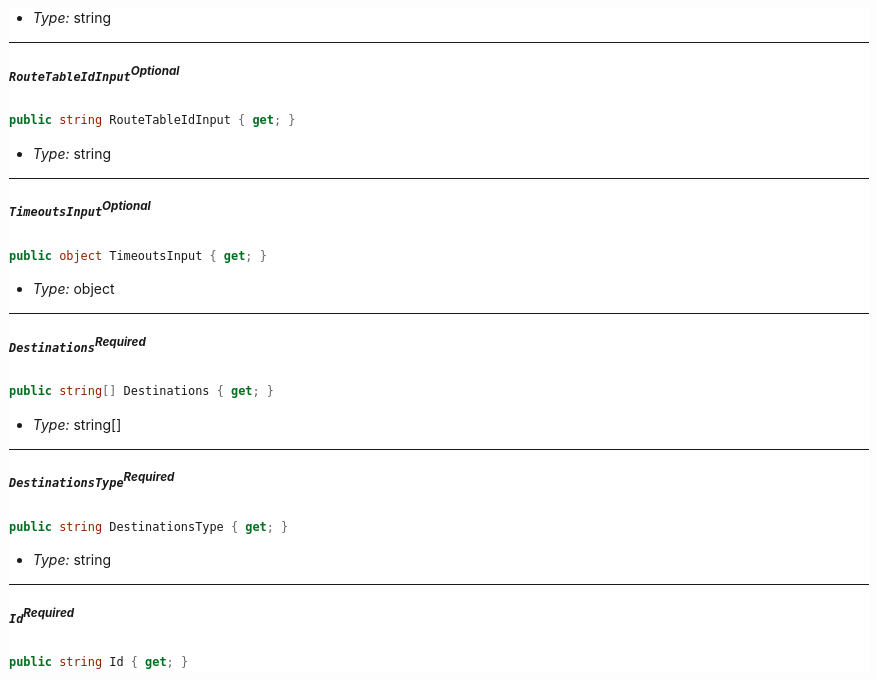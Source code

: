 - *Type:* string

---

##### `RouteTableIdInput`<sup>Optional</sup> <a name="RouteTableIdInput" id="@cdktf/provider-azurerm.virtualHubRouteTableRoute.VirtualHubRouteTableRouteA.property.routeTableIdInput"></a>

```csharp
public string RouteTableIdInput { get; }
```

- *Type:* string

---

##### `TimeoutsInput`<sup>Optional</sup> <a name="TimeoutsInput" id="@cdktf/provider-azurerm.virtualHubRouteTableRoute.VirtualHubRouteTableRouteA.property.timeoutsInput"></a>

```csharp
public object TimeoutsInput { get; }
```

- *Type:* object

---

##### `Destinations`<sup>Required</sup> <a name="Destinations" id="@cdktf/provider-azurerm.virtualHubRouteTableRoute.VirtualHubRouteTableRouteA.property.destinations"></a>

```csharp
public string[] Destinations { get; }
```

- *Type:* string[]

---

##### `DestinationsType`<sup>Required</sup> <a name="DestinationsType" id="@cdktf/provider-azurerm.virtualHubRouteTableRoute.VirtualHubRouteTableRouteA.property.destinationsType"></a>

```csharp
public string DestinationsType { get; }
```

- *Type:* string

---

##### `Id`<sup>Required</sup> <a name="Id" id="@cdktf/provider-azurerm.virtualHubRouteTableRoute.VirtualHubRouteTableRouteA.property.id"></a>

```csharp
public string Id { get; }
```
